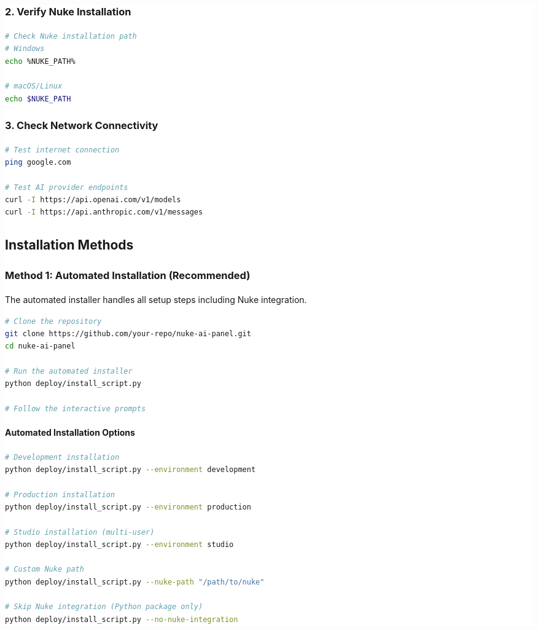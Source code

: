 ### 2. Verify Nuke Installation

```bash
# Check Nuke installation path
# Windows
echo %NUKE_PATH%

# macOS/Linux
echo $NUKE_PATH
```

### 3. Check Network Connectivity

```bash
# Test internet connection
ping google.com

# Test AI provider endpoints
curl -I https://api.openai.com/v1/models
curl -I https://api.anthropic.com/v1/messages
```

## Installation Methods

### Method 1: Automated Installation (Recommended)

The automated installer handles all setup steps including Nuke integration.

```bash
# Clone the repository
git clone https://github.com/your-repo/nuke-ai-panel.git
cd nuke-ai-panel

# Run the automated installer
python deploy/install_script.py

# Follow the interactive prompts
```

#### Automated Installation Options

```bash
# Development installation
python deploy/install_script.py --environment development

# Production installation
python deploy/install_script.py --environment production

# Studio installation (multi-user)
python deploy/install_script.py --environment studio

# Custom Nuke path
python deploy/install_script.py --nuke-path "/path/to/nuke"

# Skip Nuke integration (Python package only)
python deploy/install_script.py --no-nuke-integration
```
